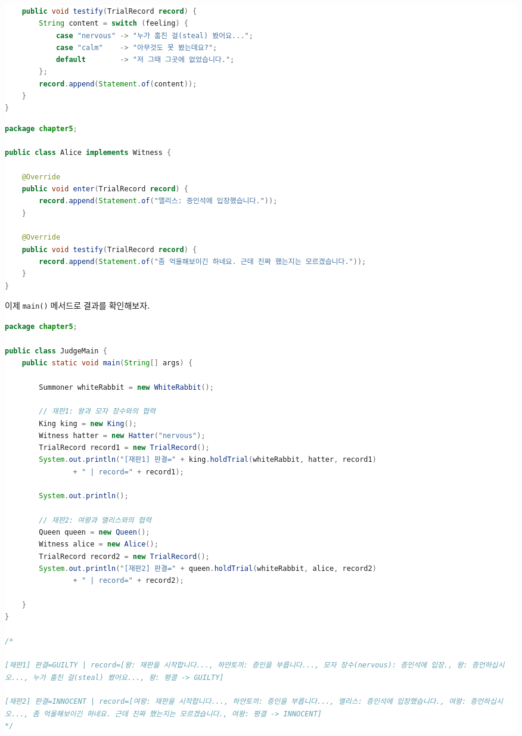 ```java
    public void testify(TrialRecord record) {
        String content = switch (feeling) {
            case "nervous" -> "누가 훔친 걸(steal) 봤어요...";
            case "calm"    -> "아무것도 못 봤는데요?";
            default        -> "저 그때 그곳에 없었습니다.";
        };
        record.append(Statement.of(content));
    }
}
```

```java
package chapter5;

public class Alice implements Witness {

    @Override
    public void enter(TrialRecord record) {
        record.append(Statement.of("앨리스: 증인석에 입장했습니다."));
    }

    @Override
    public void testify(TrialRecord record) {
        record.append(Statement.of("좀 억울해보이긴 하네요. 근데 진짜 했는지는 모르겠습니다."));
    }
}
```

이제 `main()` 메서드로 결과를 확인해보자.

```java
package chapter5;

public class JudgeMain {
    public static void main(String[] args) {

        Summoner whiteRabbit = new WhiteRabbit();

        // 재판1: 왕과 모자 장수와의 협력
        King king = new King();
        Witness hatter = new Hatter("nervous");
        TrialRecord record1 = new TrialRecord();
        System.out.println("[재판1] 판결=" + king.holdTrial(whiteRabbit, hatter, record1)
                + " | record=" + record1);

        System.out.println();

        // 재판2: 여왕과 앨리스와의 협력
        Queen queen = new Queen();
        Witness alice = new Alice();
        TrialRecord record2 = new TrialRecord();
        System.out.println("[재판2] 판결=" + queen.holdTrial(whiteRabbit, alice, record2)
                + " | record=" + record2);

    }
}

/*

[재판1] 판결=GUILTY | record=[왕: 재판을 시작합니다..., 하얀토끼: 증인을 부릅니다..., 모자 장수(nervous): 증인석에 입장., 왕: 증언하십시오..., 누가 훔친 걸(steal) 봤어요..., 왕: 평결 -> GUILTY]

[재판2] 판결=INNOCENT | record=[여왕: 재판을 시작합니다..., 하얀토끼: 증인을 부릅니다..., 앨리스: 증인석에 입장했습니다., 여왕: 증언하십시오..., 좀 억울해보이긴 하네요. 근데 진짜 했는지는 모르겠습니다., 여왕: 평결 -> INNOCENT]
*/
```